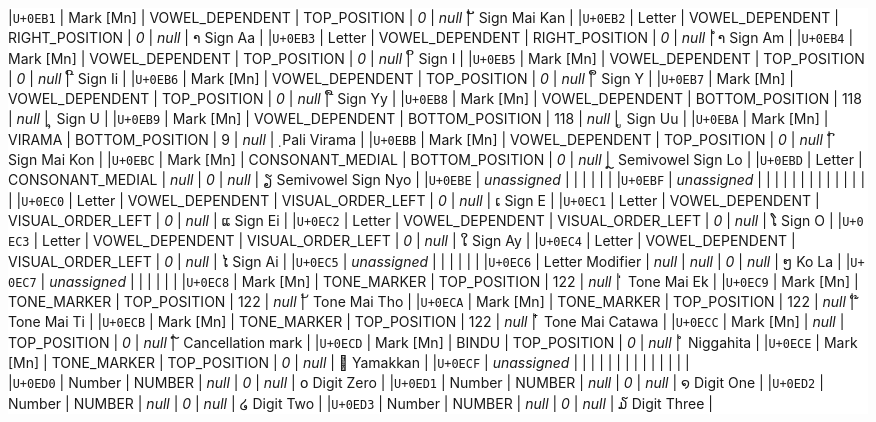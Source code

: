 |`U+0EB1`   | Mark [Mn]        | VOWEL_DEPENDENT   | TOP_POSITION            | _0_             | _null_ | &#x0EB1; Sign Mai Kan         |
|`U+0EB2`   | Letter           | VOWEL_DEPENDENT   | RIGHT_POSITION          | _0_             | _null_ | &#x0EB2; Sign Aa              |
|`U+0EB3`   | Letter           | VOWEL_DEPENDENT   | RIGHT_POSITION          | _0_             | _null_ | &#x0EB3; Sign Am              |
|`U+0EB4`   | Mark [Mn]        | VOWEL_DEPENDENT   | TOP_POSITION            | _0_             | _null_ | &#x0EB4; Sign I               |
|`U+0EB5`   | Mark [Mn]        | VOWEL_DEPENDENT   | TOP_POSITION            | _0_             | _null_ | &#x0EB5; Sign Ii              |
|`U+0EB6`   | Mark [Mn]        | VOWEL_DEPENDENT   | TOP_POSITION            | _0_             | _null_ | &#x0EB6; Sign Y               |
|`U+0EB7`   | Mark [Mn]        | VOWEL_DEPENDENT   | TOP_POSITION            | _0_             | _null_ | &#x0EB7; Sign Yy              |
|`U+0EB8`   | Mark [Mn]        | VOWEL_DEPENDENT   | BOTTOM_POSITION         | 118             | _null_ | &#x0EB8; Sign U               |
|`U+0EB9`   | Mark [Mn]        | VOWEL_DEPENDENT   | BOTTOM_POSITION         | 118             | _null_ | &#x0EB9; Sign Uu              |
|`U+0EBA`   | Mark [Mn]        | VIRAMA            | BOTTOM_POSITION         | 9               | _null_ | &#x0EBA; Pali Virama          |
|`U+0EBB`   | Mark [Mn]        | VOWEL_DEPENDENT   | TOP_POSITION            | _0_             | _null_ | &#x0EBB; Sign Mai Kon         |
|`U+0EBC`   | Mark [Mn]        | CONSONANT_MEDIAL  | BOTTOM_POSITION         | _0_             | _null_ | &#x0EBC; Semivowel Sign Lo    |
|`U+0EBD`   | Letter           | CONSONANT_MEDIAL  | _null_                  | _0_             | _null_ | &#x0EBD; Semivowel Sign Nyo   |
|`U+0EBE`   | _unassigned_     |                   |                         |                 |        |                               |
|`U+0EBF`   | _unassigned_     |                   |                         |                 |        |                               |
| | | | | | | |
|`U+0EC0`   | Letter           | VOWEL_DEPENDENT   | VISUAL_ORDER_LEFT       | _0_             | _null_ | &#x0EC0; Sign E               |
|`U+0EC1`   | Letter           | VOWEL_DEPENDENT   | VISUAL_ORDER_LEFT       | _0_             | _null_ | &#x0EC1; Sign Ei              |
|`U+0EC2`   | Letter           | VOWEL_DEPENDENT   | VISUAL_ORDER_LEFT       | _0_             | _null_ | &#x0EC2; Sign O               |
|`U+0EC3`   | Letter           | VOWEL_DEPENDENT   | VISUAL_ORDER_LEFT       | _0_             | _null_ | &#x0EC3; Sign Ay              |
|`U+0EC4`   | Letter           | VOWEL_DEPENDENT   | VISUAL_ORDER_LEFT       | _0_             | _null_ | &#x0EC4; Sign Ai              |
|`U+0EC5`   | _unassigned_     |                   |                         |                 |        |                               |
|`U+0EC6`   | Letter Modifier  | _null_            | _null_                  | _0_             | _null_ | &#x0EC6; Ko La                |
|`U+0EC7`   | _unassigned_     |                   |                         |                 |        |                               |
|`U+0EC8`   | Mark [Mn]        | TONE_MARKER       | TOP_POSITION            | 122             | _null_ | &#x0EC8; Tone Mai Ek          |
|`U+0EC9`   | Mark [Mn]        | TONE_MARKER       | TOP_POSITION            | 122             | _null_ | &#x0EC9; Tone Mai Tho         |
|`U+0ECA`   | Mark [Mn]        | TONE_MARKER       | TOP_POSITION            | 122             | _null_ | &#x0ECA; Tone Mai Ti          |
|`U+0ECB`   | Mark [Mn]        | TONE_MARKER       | TOP_POSITION            | 122             | _null_ | &#x0ECB; Tone Mai Catawa      |
|`U+0ECC`   | Mark [Mn]        | _null_            | TOP_POSITION            | _0_             | _null_ | &#x0ECC; Cancellation mark    |
|`U+0ECD`   | Mark [Mn]        | BINDU             | TOP_POSITION            | _0_             | _null_ | &#x0ECD; Niggahita            |
|`U+0ECE`   | Mark [Mn]        | TONE_MARKER       | TOP_POSITION            | _0_             | _null_ | &#x0ECE; Yamakkan             |
|`U+0ECF`   | _unassigned_     |                   |                         |                 |        |                               |
| | | | | | | |        														                    
|`U+0ED0`   | Number           | NUMBER            | _null_                  | _0_             | _null_ | &#x0ED0; Digit Zero           |
|`U+0ED1`   | Number           | NUMBER            | _null_                  | _0_             | _null_ | &#x0ED1; Digit One            |
|`U+0ED2`   | Number           | NUMBER            | _null_                  | _0_             | _null_ | &#x0ED2; Digit Two            |
|`U+0ED3`   | Number           | NUMBER            | _null_                  | _0_             | _null_ | &#x0ED3; Digit Three          |
